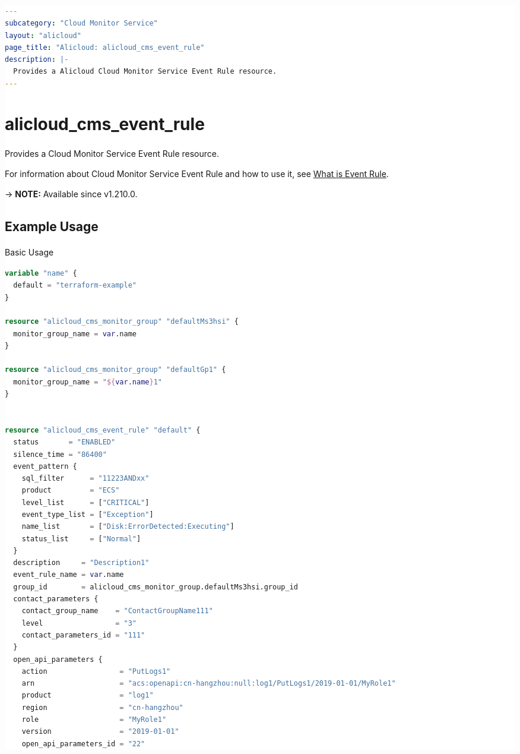 ```yaml
---
subcategory: "Cloud Monitor Service"
layout: "alicloud"
page_title: "Alicloud: alicloud_cms_event_rule"
description: |-
  Provides a Alicloud Cloud Monitor Service Event Rule resource.
---
```


# alicloud_cms_event_rule

Provides a Cloud Monitor Service Event Rule resource. 

For information about Cloud Monitor Service Event Rule and how to use it, see [What is Event Rule](https://www.alibabacloud.com/help/en/).

-> **NOTE:** Available since v1.210.0.

## Example Usage

Basic Usage

```terraform
variable "name" {
  default = "terraform-example"
}

resource "alicloud_cms_monitor_group" "defaultMs3hsi" {
  monitor_group_name = var.name
}

resource "alicloud_cms_monitor_group" "defaultGp1" {
  monitor_group_name = "${var.name}1"
}


resource "alicloud_cms_event_rule" "default" {
  status       = "ENABLED"
  silence_time = "86400"
  event_pattern {
    sql_filter      = "11223ANDxx"
    product         = "ECS"
    level_list      = ["CRITICAL"]
    event_type_list = ["Exception"]
    name_list       = ["Disk:ErrorDetected:Executing"]
    status_list     = ["Normal"]
  }
  description     = "Description1"
  event_rule_name = var.name
  group_id        = alicloud_cms_monitor_group.defaultMs3hsi.group_id
  contact_parameters {
    contact_group_name    = "ContactGroupName111"
    level                 = "3"
    contact_parameters_id = "111"
  }
  open_api_parameters {
    action                 = "PutLogs1"
    arn                    = "acs:openapi:cn-hangzhou:null:log1/PutLogs1/2019-01-01/MyRole1"
    product                = "log1"
    region                 = "cn-hangzhou"
    role                   = "MyRole1"
    version                = "2019-01-01"
    open_api_parameters_id = "22"
```